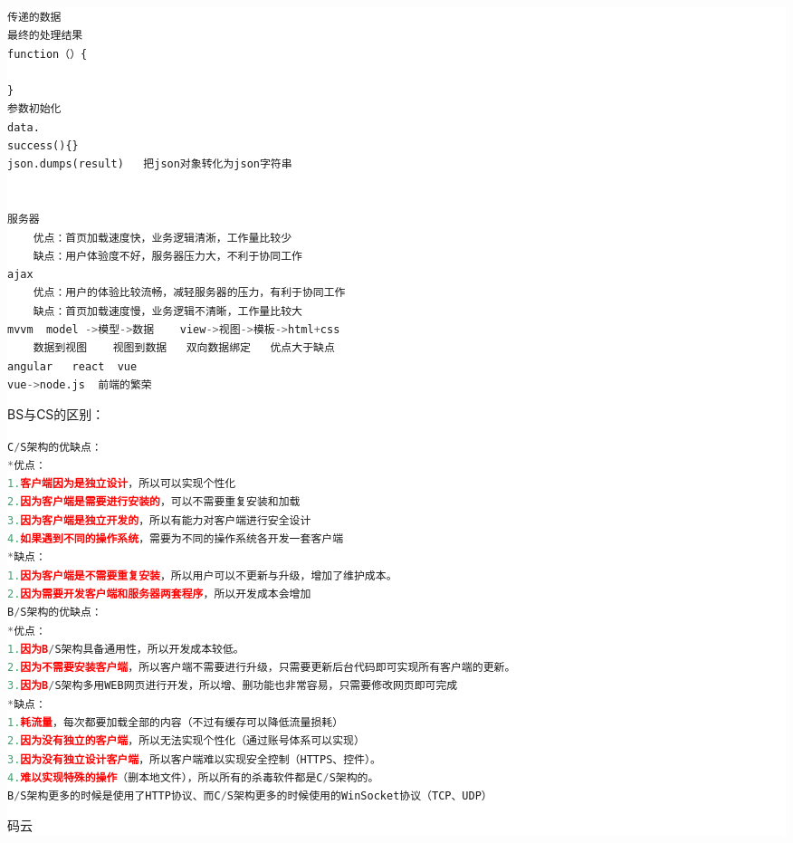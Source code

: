 ```py
传递的数据
最终的处理结果
function（）{
    
}
参数初始化
data.
success(){}
json.dumps(result)   把json对象转化为json字符串


服务器    
	优点：首页加载速度快，业务逻辑清淅，工作量比较少
	缺点：用户体验度不好，服务器压力大，不利于协同工作
ajax
	优点：用户的体验比较流畅，减轻服务器的压力，有利于协同工作
	缺点：首页加载速度慢，业务逻辑不清晰，工作量比较大
mvvm  model ->模型->数据    view->视图->模板->html+css
    数据到视图    视图到数据   双向数据绑定   优点大于缺点
angular   react  vue
vue->node.js  前端的繁荣


```

BS与CS的区别：

```py
C/S架构的优缺点：
*优点：
1.客户端因为是独立设计，所以可以实现个性化
2.因为客户端是需要进行安装的，可以不需要重复安装和加载
3.因为客户端是独立开发的，所以有能力对客户端进行安全设计
4.如果遇到不同的操作系统，需要为不同的操作系统各开发一套客户端
*缺点：
1.因为客户端是不需要重复安装，所以用户可以不更新与升级，增加了维护成本。
2.因为需要开发客户端和服务器两套程序，所以开发成本会增加
B/S架构的优缺点：
*优点：
1.因为B/S架构具备通用性，所以开发成本较低。
2.因为不需要安装客户端，所以客户端不需要进行升级，只需要更新后台代码即可实现所有客户端的更新。
3.因为B/S架构多用WEB网页进行开发，所以增、删功能也非常容易，只需要修改网页即可完成
*缺点：
1.耗流量，每次都要加载全部的内容（不过有缓存可以降低流量损耗）
2.因为没有独立的客户端，所以无法实现个性化（通过账号体系可以实现）
3.因为没有独立设计客户端，所以客户端难以实现安全控制（HTTPS、控件）。
4.难以实现特殊的操作（删本地文件），所以所有的杀毒软件都是C/S架构的。
B/S架构更多的时候是使用了HTTP协议、而C/S架构更多的时候使用的WinSocket协议（TCP、UDP）
```



码云
